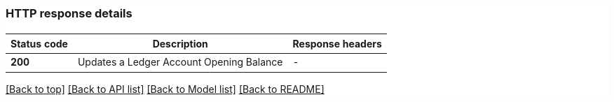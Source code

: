 ### HTTP response details
| Status code | Description | Response headers |
|-------------|-------------|------------------|
**200** | Updates a Ledger Account Opening Balance |  -  |

[[Back to top]](#) [[Back to API list]](../README.md#documentation-for-api-endpoints) [[Back to Model list]](../README.md#documentation-for-models) [[Back to README]](../README.md)

